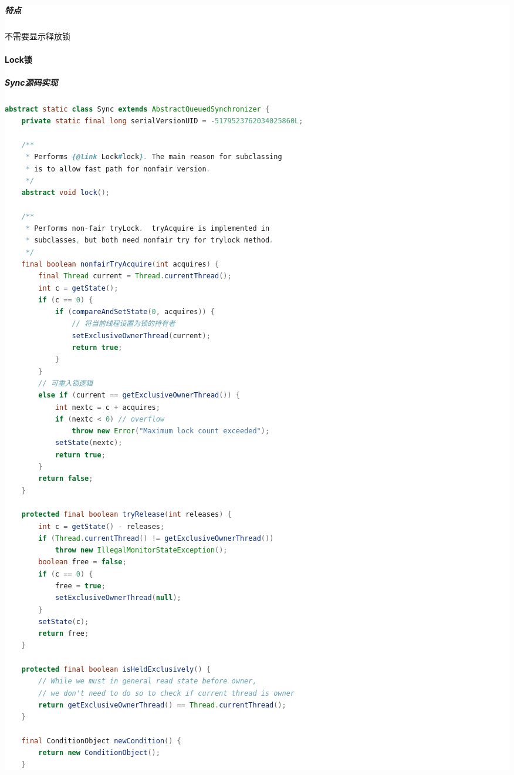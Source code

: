 ##### 特点

不需要显示释放锁

#### Lock锁

##### Sync源码实现

```java
abstract static class Sync extends AbstractQueuedSynchronizer {
    private static final long serialVersionUID = -5179523762034025860L;

    /**
     * Performs {@link Lock#lock}. The main reason for subclassing
     * is to allow fast path for nonfair version.
     */
    abstract void lock();

    /**
     * Performs non-fair tryLock.  tryAcquire is implemented in
     * subclasses, but both need nonfair try for trylock method.
     */
    final boolean nonfairTryAcquire(int acquires) {
        final Thread current = Thread.currentThread();
        int c = getState();
        if (c == 0) {
            if (compareAndSetState(0, acquires)) {
                // 将当前线程设置为锁的持有者
                setExclusiveOwnerThread(current);
                return true;
            }
        }
        // 可重入锁逻辑
        else if (current == getExclusiveOwnerThread()) {
            int nextc = c + acquires;
            if (nextc < 0) // overflow
                throw new Error("Maximum lock count exceeded");
            setState(nextc);
            return true;
        }
        return false;
    }

    protected final boolean tryRelease(int releases) {
        int c = getState() - releases;
        if (Thread.currentThread() != getExclusiveOwnerThread())
            throw new IllegalMonitorStateException();
        boolean free = false;
        if (c == 0) {
            free = true;
            setExclusiveOwnerThread(null);
        }
        setState(c);
        return free;
    }

    protected final boolean isHeldExclusively() {
        // While we must in general read state before owner,
        // we don't need to do so to check if current thread is owner
        return getExclusiveOwnerThread() == Thread.currentThread();
    }

    final ConditionObject newCondition() {
        return new ConditionObject();
    }
```